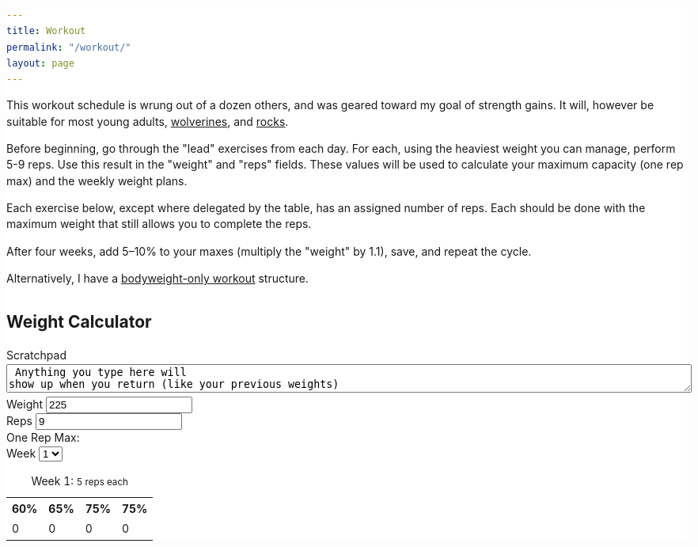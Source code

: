 ```yaml
---
title: Workout
permalink: "/workout/"
layout: page
---
```


This workout schedule is wrung out of a dozen others, and was geared toward my goal of strength gains. It will, however be suitable for most young adults, [wolverines][0], and [rocks][1].

Before beginning, go through the "lead" exercises from each day. For each, using the heaviest weight you can manage, perform 5-9 reps. Use this result in the "weight" and "reps" fields. These values will be used to calculate your maximum capacity (one rep max) and the weekly weight plans.

Each exercise below, except where delegated by the table, has an assigned number of reps. Each should be done with the maximum weight that still allows you to complete the reps.

After four weeks, add 5–10% to your maxes (multiply the "weight" by 1.1), save, and repeat the cycle.

Alternatively, I have a [bodyweight-only workout](/workout-bodyweight/#combinations) structure.

## Weight Calculator
<label for="scratch">Scratchpad
    <textarea name="scratch" style="width:100%">
        Anything you type here will show up when you return (like your previous weights)
    </textarea>
</label><br/>
<label for="weight">Weight
    <input name="weight" type="number" value="225">
</label><br/>
<label for="reps">Reps
    <input name="reps" type="number" value="9">
</label><br/>
One Rep Max: <span name="orm"></span><br/>
<label for="week">Week
    <select name="week">
        <option value="1">1</option>
        <option value="2">2</option>
        <option value="3">3</option>
        <option value="4">4</option>
    </select>
</label>

<table name="weekTable">
    <caption>Week 1: <small>5 reps each</small></caption>
    <tr>
        <th>60%</th>
        <th>65%</th>
        <th>75%</th>
        <th>75%</th>
    </tr>
    <tr>
        <td data-val="0.6">0</td>
        <td data-val="0.65">0</td>
        <td data-val="0.75">0</td>
        <td data-val="0.75">0</td>
    </tr>
</table>


[0]: https://www.bodybuilding.com/fun/mutant-strength-hugh-jackmans-wolverine-workout-plan.html
[1]: https://www.bodybuilding.com/content/dwayne-johnson-rock-hard-hercules-workout-and-diet-plan.html